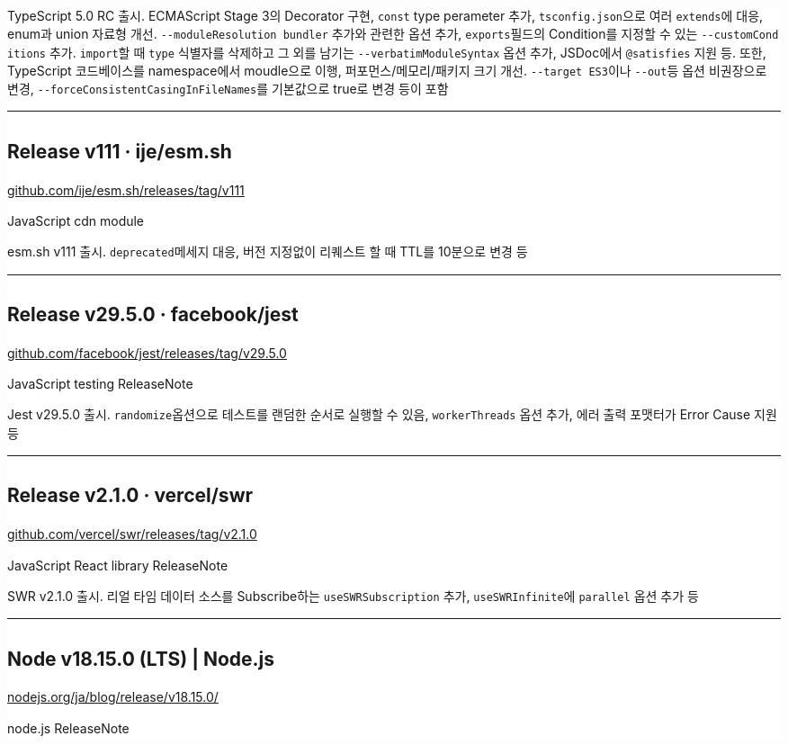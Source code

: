 TypeScript 5.0 RC 출시.
ECMAScript Stage 3의 Decorator 구현, `const` type perameter 추가, `tsconfig.json`으로 여러 `extends`에 대응, enum과 union 자료형 개선.
`--moduleResolution bundler` 추가와 관련한 옵션 추가, `exports`필드의 Condition를 지정할 수 있는 `--customConditions` 추가.
`import`할 때 `type` 식별자를 삭제하고 그 외를 남기는 `--verbatimModuleSyntax` 옵션 추가, JSDoc에서 `@satisfies` 지원 등.
또한, TypeScript 코드베이스를 namespace에서 moudle으로 이행, 퍼포먼스/메모리/패키지 크기 개선.
`--target ES3`이나 `--out`등 옵션 비권장으로 변경, `--forceConsistentCasingInFileNames`를 기본값으로 true로 변경 등이 포함


----

## Release v111 · ije/esm.sh
[github.com/ije/esm.sh/releases/tag/v111](https://github.com/ije/esm.sh/releases/tag/v111 "Release v111 · ije/esm.sh")
<p class="jser-tags jser-tag-icon"><span class="jser-tag">JavaScript</span> <span class="jser-tag">cdn</span> <span class="jser-tag">module</span></p>

esm.sh v111 출시.
`deprecated`메세지 대응, 버전 지정없이 리퀘스트 할 때 TTL를 10분으로 변경 등


----

## Release v29.5.0 · facebook/jest
[github.com/facebook/jest/releases/tag/v29.5.0](https://github.com/facebook/jest/releases/tag/v29.5.0 "Release v29.5.0 · facebook/jest")
<p class="jser-tags jser-tag-icon"><span class="jser-tag">JavaScript</span> <span class="jser-tag">testing</span> <span class="jser-tag">ReleaseNote</span></p>

Jest v29.5.0 출시.
`randomize`옵션으로 테스트를 랜덤한 순서로 실행할 수 있음, `workerThreads` 옵션 추가, 에러 출력 포맷터가 Error Cause 지원 등


----

## Release v2.1.0 · vercel/swr
[github.com/vercel/swr/releases/tag/v2.1.0](https://github.com/vercel/swr/releases/tag/v2.1.0 "Release v2.1.0 · vercel/swr")
<p class="jser-tags jser-tag-icon"><span class="jser-tag">JavaScript</span> <span class="jser-tag">React</span> <span class="jser-tag">library</span> <span class="jser-tag">ReleaseNote</span></p>

SWR v2.1.0 출시.
리얼 타임 데이터 소스를 Subscribe하는 `useSWRSubscription` 추가, `useSWRInfinite`에 `parallel` 옵션 추가 등

----

## Node v18.15.0 (LTS) | Node.js
[nodejs.org/ja/blog/release/v18.15.0/](https://nodejs.org/ja/blog/release/v18.15.0/ "Node v18.15.0 (LTS) | Node.js")
<p class="jser-tags jser-tag-icon"><span class="jser-tag">node.js</span> <span class="jser-tag">ReleaseNote</span></p>
